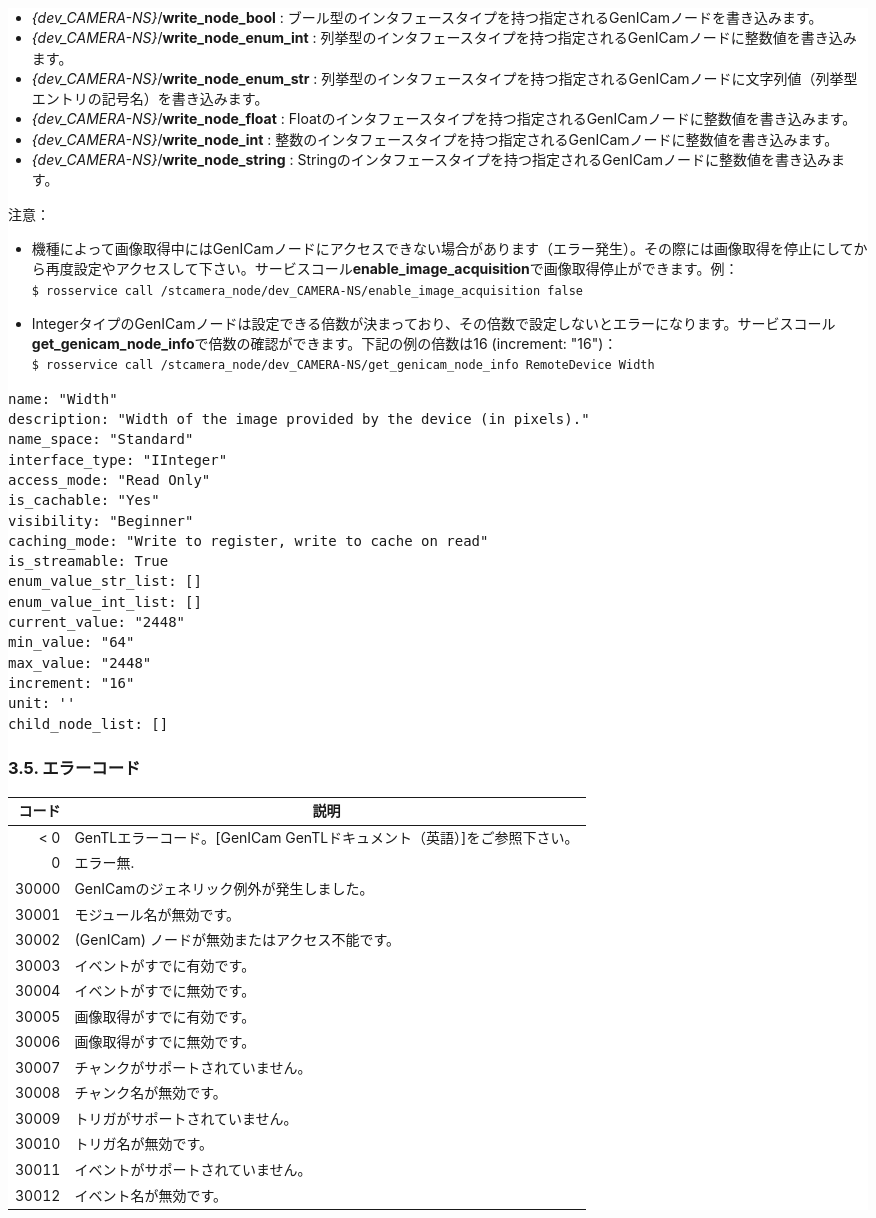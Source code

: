 * *{dev\_CAMERA-NS}*/**write_node_bool** : ブール型のインタフェースタイプを持つ指定されるGenICamノードを書き込みます。
* *{dev\_CAMERA-NS}*/**write_node_enum_int** : 列挙型のインタフェースタイプを持つ指定されるGenICamノードに整数値を書き込みます。
* *{dev\_CAMERA-NS}*/**write_node_enum_str** : 列挙型のインタフェースタイプを持つ指定されるGenICamノードに文字列値（列挙型エントリの記号名）を書き込みます。
* *{dev\_CAMERA-NS}*/**write_node_float** : Floatのインタフェースタイプを持つ指定されるGenICamノードに整数値を書き込みます。
* *{dev\_CAMERA-NS}*/**write_node_int** : 整数のインタフェースタイプを持つ指定されるGenICamノードに整数値を書き込みます。
* *{dev\_CAMERA-NS}*/**write_node_string** : Stringのインタフェースタイプを持つ指定されるGenICamノードに整数値を書き込みます。

注意：

* 機種によって画像取得中にはGenICamノードにアクセスできない場合があります（エラー発生）。その際には画像取得を停止にしてから再度設定やアクセスして下さい。サービスコール**enable_image_acquisition**で画像取得停止ができます。例：<br />
``$ rosservice call /stcamera_node/dev_CAMERA-NS/enable_image_acquisition false``

* IntegerタイプのGenICamノードは設定できる倍数が決まっており、その倍数で設定しないとエラーになります。サービスコール **get_genicam_node_info**で倍数の確認ができます。下記の例の倍数は16 (increment: "16")：<br />
``$ rosservice call /stcamera_node/dev_CAMERA-NS/get_genicam_node_info RemoteDevice Width``
<pre>
name: "Width"
description: "Width of the image provided by the device (in pixels)."
name_space: "Standard"
interface_type: "IInteger"
access_mode: "Read Only"
is_cachable: "Yes"
visibility: "Beginner"
caching_mode: "Write to register, write to cache on read"
is_streamable: True
enum_value_str_list: []
enum_value_int_list: []
current_value: "2448"
min_value: "64"
max_value: "2448"
increment: "16"
unit: ''
child_node_list: []
</pre>


### 3.5. エラーコード
 コード | 説明
 ---: | ---
 < 0 | GenTLエラーコード。[GenICam GenTLドキュメント（英語）]をご参照下さい。
 0 | エラー無.
 30000 | GenICamのジェネリック例外が発生しました。
 30001 | モジュール名が無効です。
 30002 | (GenICam) ノードが無効またはアクセス不能です。
 30003 | イベントがすでに有効です。
 30004 | イベントがすでに無効です。
 30005 | 画像取得がすでに有効です。
 30006 | 画像取得がすでに無効です。
 30007 | チャンクがサポートされていません。
 30008 | チャンク名が無効です。
 30009 | トリガがサポートされていません。
 30010 | トリガ名が無効です。
 30011 | イベントがサポートされていません。
 30012 | イベント名が無効です。

